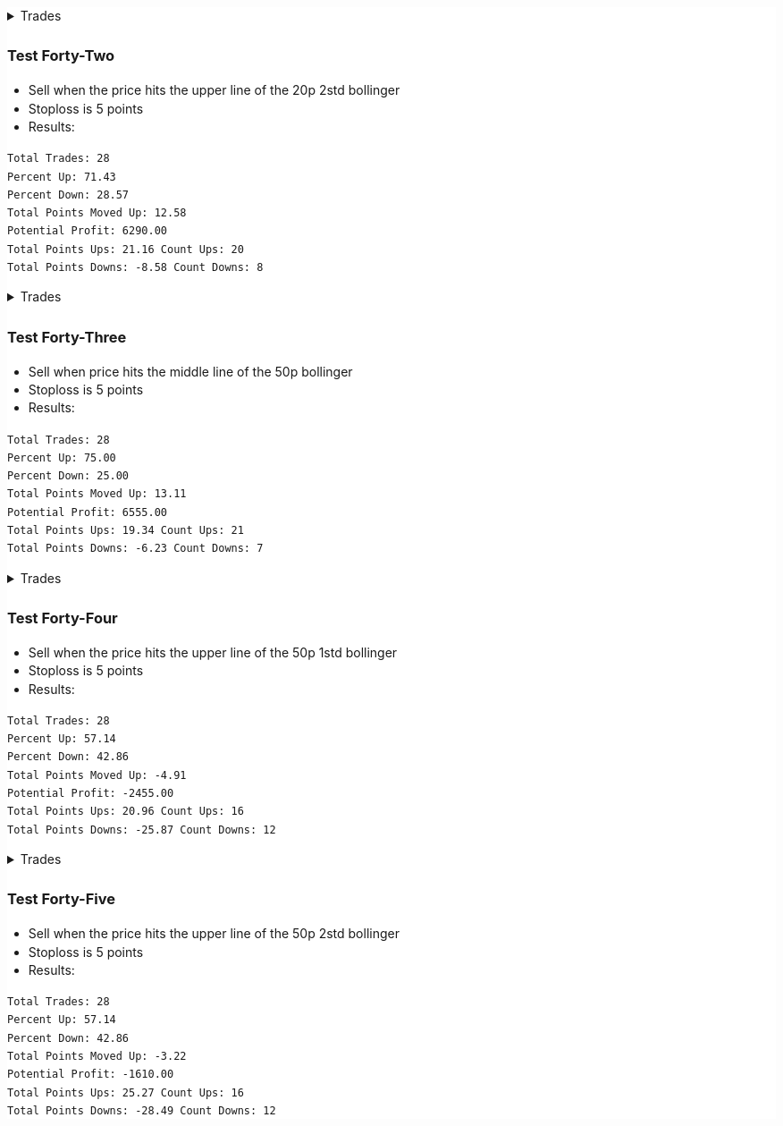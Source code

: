 
<details><summary>Trades</summary></details>

### Test Forty-Two
* Sell when the price hits the upper line of the 20p 2std bollinger
* Stoploss is 5 points
* Results:
```
Total Trades: 28
Percent Up: 71.43
Percent Down: 28.57
Total Points Moved Up: 12.58
Potential Profit: 6290.00
Total Points Ups: 21.16 Count Ups: 20
Total Points Downs: -8.58 Count Downs: 8
```

<details><summary>Trades</summary></details>

### Test Forty-Three
* Sell when price hits the middle line of the 50p bollinger
* Stoploss is 5 points
* Results:
```
Total Trades: 28
Percent Up: 75.00
Percent Down: 25.00
Total Points Moved Up: 13.11
Potential Profit: 6555.00
Total Points Ups: 19.34 Count Ups: 21
Total Points Downs: -6.23 Count Downs: 7
```

<details><summary>Trades</summary></details>

### Test Forty-Four
* Sell when the price hits the upper line of the 50p 1std bollinger
* Stoploss is 5 points
* Results:
```
Total Trades: 28
Percent Up: 57.14
Percent Down: 42.86
Total Points Moved Up: -4.91
Potential Profit: -2455.00
Total Points Ups: 20.96 Count Ups: 16
Total Points Downs: -25.87 Count Downs: 12
```

<details><summary>Trades</summary></details>

### Test Forty-Five
* Sell when the price hits the upper line of the 50p 2std bollinger
* Stoploss is 5 points
* Results:
```
Total Trades: 28
Percent Up: 57.14
Percent Down: 42.86
Total Points Moved Up: -3.22
Potential Profit: -1610.00
Total Points Ups: 25.27 Count Ups: 16
Total Points Downs: -28.49 Count Downs: 12
```
